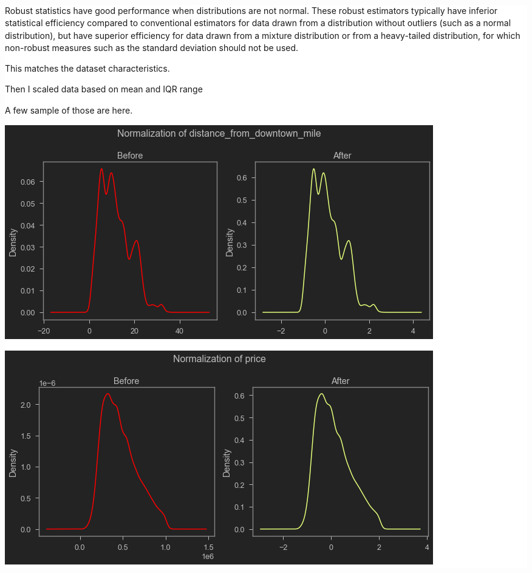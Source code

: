 Robust statistics have good  performance when distributions  are not normal. These robust estimators typically have inferior statistical efficiency compared to conventional estimators for data drawn from a distribution without outliers (such as a normal distribution), but have superior efficiency for data drawn from a mixture distribution or from a heavy-tailed distribution, for which non-robust measures such as the standard deviation should not be used.

This matches the dataset characteristics.


Then I scaled data based on mean and IQR range


A few sample of those are here.


    
![png](./assets/output_147_0.png)
    



    
![png](./assets/output_147_1.png)
    